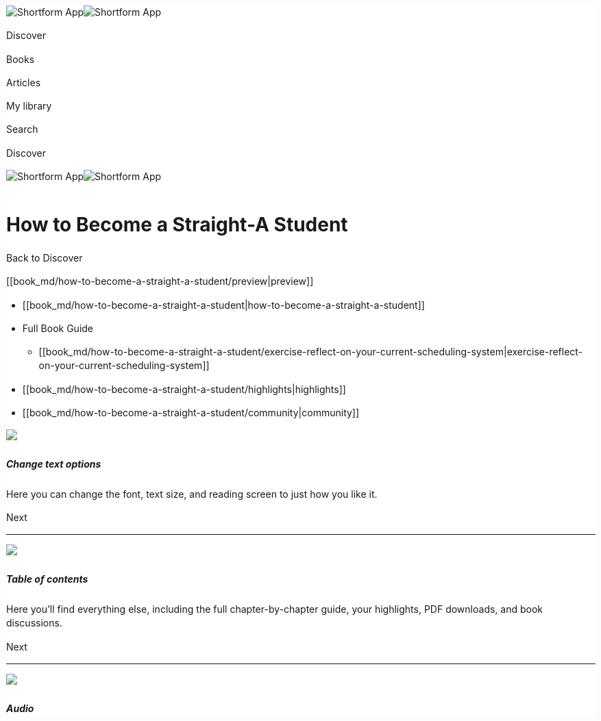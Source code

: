 ![Shortform App](/img/logo.36a2399e.svg)![Shortform App](/img/logo-dark.70c1b072.svg)

Discover

Books

Articles

My library

Search

Discover

![Shortform App](/img/logo.36a2399e.svg)![Shortform App](/img/logo-dark.70c1b072.svg)

# How to Become a Straight-A Student

Back to Discover

[[book_md/how-to-become-a-straight-a-student/preview|preview]]

  * [[book_md/how-to-become-a-straight-a-student|how-to-become-a-straight-a-student]]
  * Full Book Guide

    * [[book_md/how-to-become-a-straight-a-student/exercise-reflect-on-your-current-scheduling-system|exercise-reflect-on-your-current-scheduling-system]]
  * [[book_md/how-to-become-a-straight-a-student/highlights|highlights]]
  * [[book_md/how-to-become-a-straight-a-student/community|community]]



![](/img/tutorial-fonts.175b2111.svg)

##### Change text options

Here you can change the font, text size, and reading screen to just how you like it. 

Next

  *   *   *   *   * 


![](/img/tutorial-menu.4c76dd27.svg)

##### Table of contents

Here you’ll find everything else, including the full chapter-by-chapter guide, your highlights, PDF downloads, and book discussions. 

Next

  *   *   *   *   * 


![](/img/tutorial-player.d25b1afb.svg)

##### Audio
